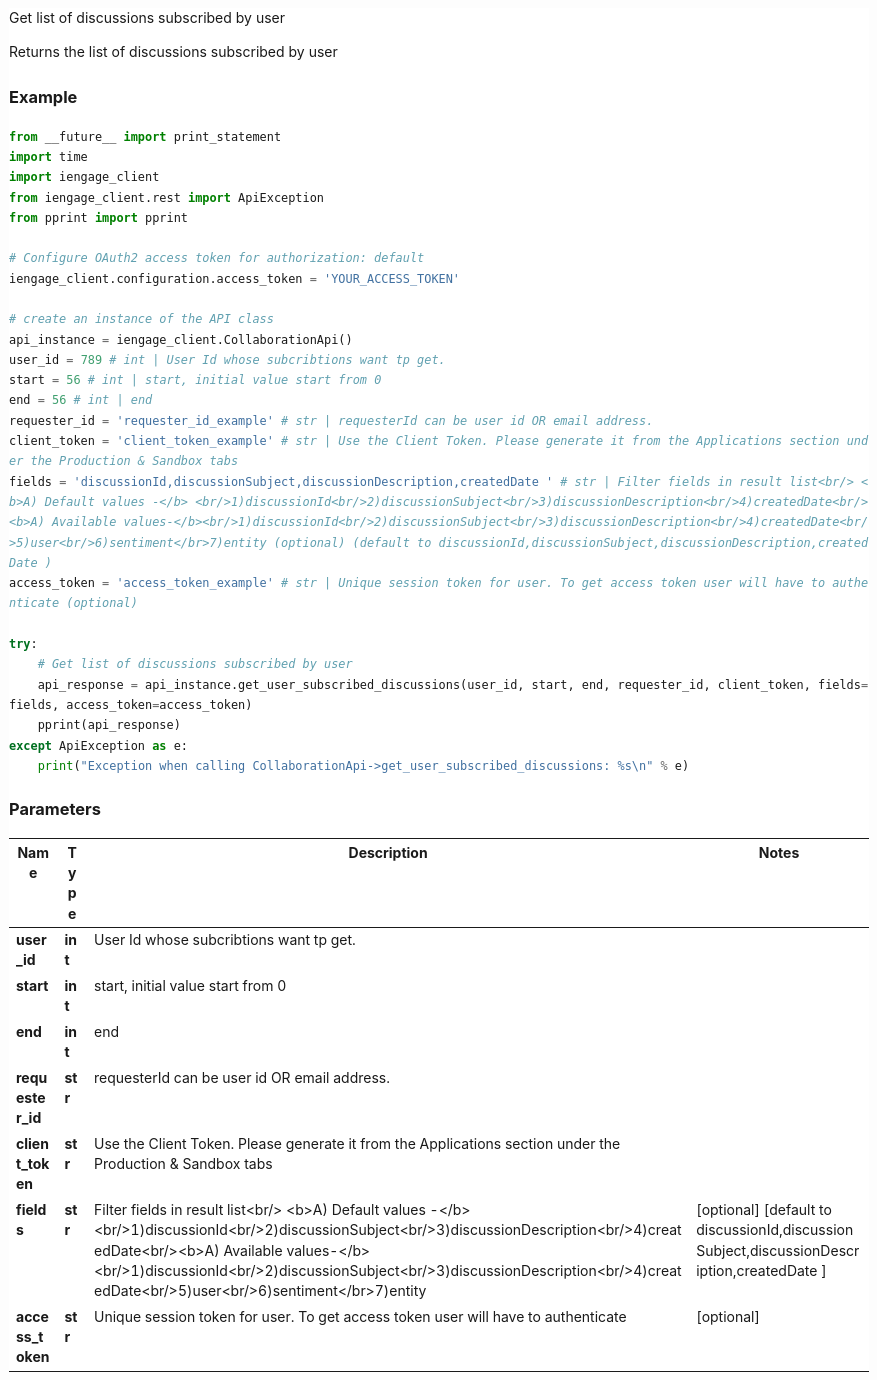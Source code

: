 Get list of discussions subscribed by user

Returns the list of discussions subscribed by user 

### Example 
```python
from __future__ import print_statement
import time
import iengage_client
from iengage_client.rest import ApiException
from pprint import pprint

# Configure OAuth2 access token for authorization: default
iengage_client.configuration.access_token = 'YOUR_ACCESS_TOKEN'

# create an instance of the API class
api_instance = iengage_client.CollaborationApi()
user_id = 789 # int | User Id whose subcribtions want tp get.
start = 56 # int | start, initial value start from 0
end = 56 # int | end
requester_id = 'requester_id_example' # str | requesterId can be user id OR email address.
client_token = 'client_token_example' # str | Use the Client Token. Please generate it from the Applications section under the Production & Sandbox tabs
fields = 'discussionId,discussionSubject,discussionDescription,createdDate ' # str | Filter fields in result list<br/> <b>A) Default values -</b> <br/>1)discussionId<br/>2)discussionSubject<br/>3)discussionDescription<br/>4)createdDate<br/><b>A) Available values-</b><br/>1)discussionId<br/>2)discussionSubject<br/>3)discussionDescription<br/>4)createdDate<br/>5)user<br/>6)sentiment</br>7)entity (optional) (default to discussionId,discussionSubject,discussionDescription,createdDate )
access_token = 'access_token_example' # str | Unique session token for user. To get access token user will have to authenticate (optional)

try: 
    # Get list of discussions subscribed by user
    api_response = api_instance.get_user_subscribed_discussions(user_id, start, end, requester_id, client_token, fields=fields, access_token=access_token)
    pprint(api_response)
except ApiException as e:
    print("Exception when calling CollaborationApi->get_user_subscribed_discussions: %s\n" % e)
```

### Parameters

Name | Type | Description  | Notes
------------- | ------------- | ------------- | -------------
 **user_id** | **int**| User Id whose subcribtions want tp get. | 
 **start** | **int**| start, initial value start from 0 | 
 **end** | **int**| end | 
 **requester_id** | **str**| requesterId can be user id OR email address. | 
 **client_token** | **str**| Use the Client Token. Please generate it from the Applications section under the Production &amp; Sandbox tabs | 
 **fields** | **str**| Filter fields in result list&lt;br/&gt; &lt;b&gt;A) Default values -&lt;/b&gt; &lt;br/&gt;1)discussionId&lt;br/&gt;2)discussionSubject&lt;br/&gt;3)discussionDescription&lt;br/&gt;4)createdDate&lt;br/&gt;&lt;b&gt;A) Available values-&lt;/b&gt;&lt;br/&gt;1)discussionId&lt;br/&gt;2)discussionSubject&lt;br/&gt;3)discussionDescription&lt;br/&gt;4)createdDate&lt;br/&gt;5)user&lt;br/&gt;6)sentiment&lt;/br&gt;7)entity | [optional] [default to discussionId,discussionSubject,discussionDescription,createdDate ]
 **access_token** | **str**| Unique session token for user. To get access token user will have to authenticate | [optional] 

